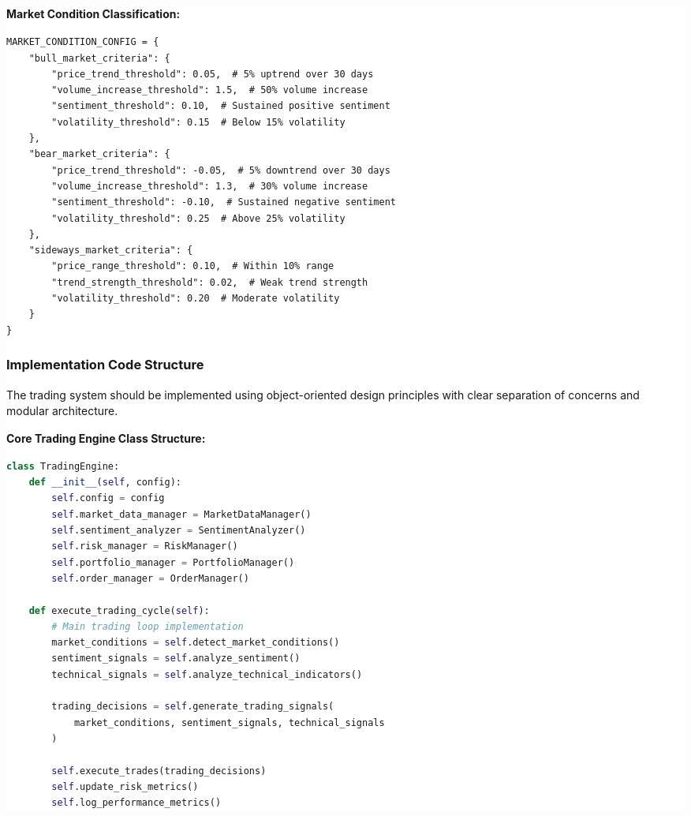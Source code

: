 **Market Condition Classification:**
```
MARKET_CONDITION_CONFIG = {
    "bull_market_criteria": {
        "price_trend_threshold": 0.05,  # 5% uptrend over 30 days
        "volume_increase_threshold": 1.5,  # 50% volume increase
        "sentiment_threshold": 0.10,  # Sustained positive sentiment
        "volatility_threshold": 0.15  # Below 15% volatility
    },
    "bear_market_criteria": {
        "price_trend_threshold": -0.05,  # 5% downtrend over 30 days
        "volume_increase_threshold": 1.3,  # 30% volume increase
        "sentiment_threshold": -0.10,  # Sustained negative sentiment
        "volatility_threshold": 0.25  # Above 25% volatility
    },
    "sideways_market_criteria": {
        "price_range_threshold": 0.10,  # Within 10% range
        "trend_strength_threshold": 0.02,  # Weak trend strength
        "volatility_threshold": 0.20  # Moderate volatility
    }
}
```

### Implementation Code Structure

The trading system should be implemented using object-oriented design principles with clear separation of concerns and modular architecture.

**Core Trading Engine Class Structure:**
```python
class TradingEngine:
    def __init__(self, config):
        self.config = config
        self.market_data_manager = MarketDataManager()
        self.sentiment_analyzer = SentimentAnalyzer()
        self.risk_manager = RiskManager()
        self.portfolio_manager = PortfolioManager()
        self.order_manager = OrderManager()
        
    def execute_trading_cycle(self):
        # Main trading loop implementation
        market_conditions = self.detect_market_conditions()
        sentiment_signals = self.analyze_sentiment()
        technical_signals = self.analyze_technical_indicators()
        
        trading_decisions = self.generate_trading_signals(
            market_conditions, sentiment_signals, technical_signals
        )
        
        self.execute_trades(trading_decisions)
        self.update_risk_metrics()
        self.log_performance_metrics()
```
